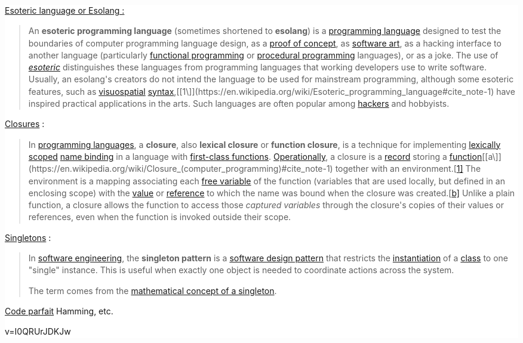 [Esoteric language or Esolang :](https://en.wikipedia.org/wiki/Esoteric_programming_language#Befunge)

> An **esoteric programming language** (sometimes shortened to **esolang**) is a [programming language](https://en.wikipedia.org/wiki/Programming_language) designed to test the boundaries of computer programming language design, as a [proof of concept](https://en.wikipedia.org/wiki/Proof_of_concept), as [software art](https://en.wikipedia.org/wiki/Software_art), as a hacking interface to another language (particularly [functional programming](https://en.wikipedia.org/wiki/Functional_programming) or [procedural programming](https://en.wikipedia.org/wiki/Procedural_programming) languages), or as a joke.  The use of *[esoteric](https://en.wiktionary.org/wiki/esoteric)* distinguishes these languages from programming languages that working  developers use to write software. Usually, an esolang's creators do not  intend the language to be used for mainstream programming, although some esoteric features, such as [visuospatial](https://en.wikipedia.org/wiki/Visuospatial) [syntax](https://en.wikipedia.org/wiki/Syntax_(programming_languages)),[[1\]](https://en.wikipedia.org/wiki/Esoteric_programming_language#cite_note-1)  have inspired practical applications in the arts.  Such languages are often popular among [hackers](https://en.wikipedia.org/wiki/Hacker_(hobbyist)) and hobbyists.

[Closures](https://en.wikipedia.org/wiki/Closure_(computer_programming)#Closure-like_constructs) : 

> In [programming languages](https://en.wikipedia.org/wiki/Programming_language), a **closure**, also **lexical closure** or **function closure**, is a technique for implementing [lexically scoped](https://en.wikipedia.org/wiki/Lexically_scoped) [name binding](https://en.wikipedia.org/wiki/Name_binding) in a language with [first-class functions](https://en.wikipedia.org/wiki/First-class_function). [Operationally](https://en.wikipedia.org/wiki/Operational_semantics), a closure is a [record](https://en.wikipedia.org/wiki/Record_(computer_science)) storing a [function](https://en.wikipedia.org/wiki/Function_(computer_science))[[a\]](https://en.wikipedia.org/wiki/Closure_(computer_programming)#cite_note-1) together with an environment.[[1\]](https://en.wikipedia.org/wiki/Closure_(computer_programming)#cite_note-2) The environment is a mapping associating each [free variable](https://en.wikipedia.org/wiki/Free_variable) of the function (variables that are used locally, but defined in an enclosing scope) with the [value](https://en.wikipedia.org/wiki/Value_(computer_science)) or [reference](https://en.wikipedia.org/wiki/Reference_(computer_science)) to which the name was bound when the closure was created.[[b\]](https://en.wikipedia.org/wiki/Closure_(computer_programming)#cite_note-3) Unlike a plain function, a closure allows the function to access those *captured variables* through the closure's copies of their values or references, even when the function is invoked outside their scope.

[Singletons](https://en.wikipedia.org/wiki/Singleton_pattern) :

> In [software engineering](https://en.wikipedia.org/wiki/Software_engineering), the **singleton pattern** is a [software design pattern](https://en.wikipedia.org/wiki/Software_design_pattern) that restricts the [instantiation](https://en.wikipedia.org/wiki/Instantiation_(computer_science)) of a [class](https://en.wikipedia.org/wiki/Class_(computer_programming)) to one "single" instance. This is useful when exactly one object is needed to coordinate actions across the system.
>
> The term comes from the [mathematical concept of a singleton](https://en.wikipedia.org/wiki/Singleton_(mathematics)).

[Code parfait](https://fr.wikipedia.org/wiki/Code_parfait_et_code_MDS) Hamming, etc.

v=I0QRUrJDKJw
